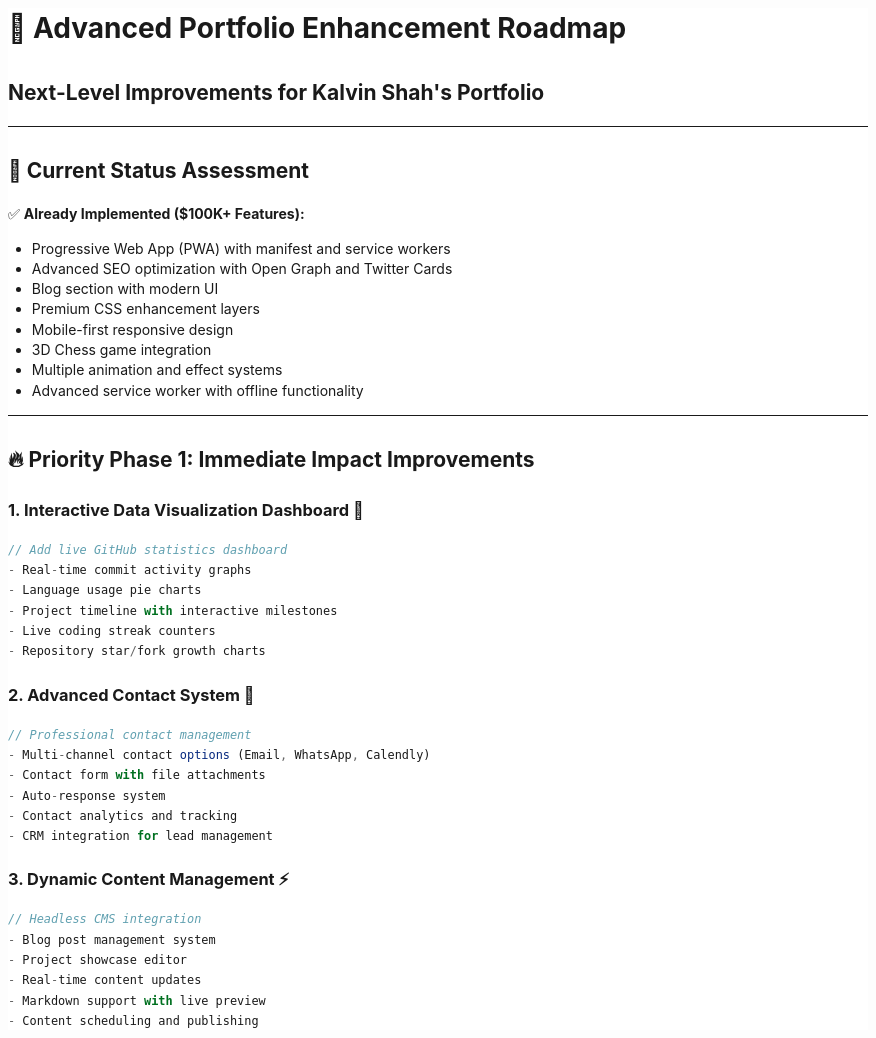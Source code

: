 # 🚀 Advanced Portfolio Enhancement Roadmap
## Next-Level Improvements for Kalvin Shah's Portfolio

---

## 🎯 **Current Status Assessment**

✅ **Already Implemented ($100K+ Features):**
- Progressive Web App (PWA) with manifest and service workers
- Advanced SEO optimization with Open Graph and Twitter Cards
- Blog section with modern UI
- Premium CSS enhancement layers
- Mobile-first responsive design
- 3D Chess game integration
- Multiple animation and effect systems
- Advanced service worker with offline functionality

---

## 🔥 **Priority Phase 1: Immediate Impact Improvements**

### 1. **Interactive Data Visualization Dashboard** 🎨
```javascript
// Add live GitHub statistics dashboard
- Real-time commit activity graphs
- Language usage pie charts
- Project timeline with interactive milestones
- Live coding streak counters
- Repository star/fork growth charts
```

### 2. **Advanced Contact System** 📧
```javascript
// Professional contact management
- Multi-channel contact options (Email, WhatsApp, Calendly)
- Contact form with file attachments
- Auto-response system
- Contact analytics and tracking
- CRM integration for lead management
```

### 3. **Dynamic Content Management** ⚡
```javascript
// Headless CMS integration
- Blog post management system
- Project showcase editor
- Real-time content updates
- Markdown support with live preview
- Content scheduling and publishing
```
